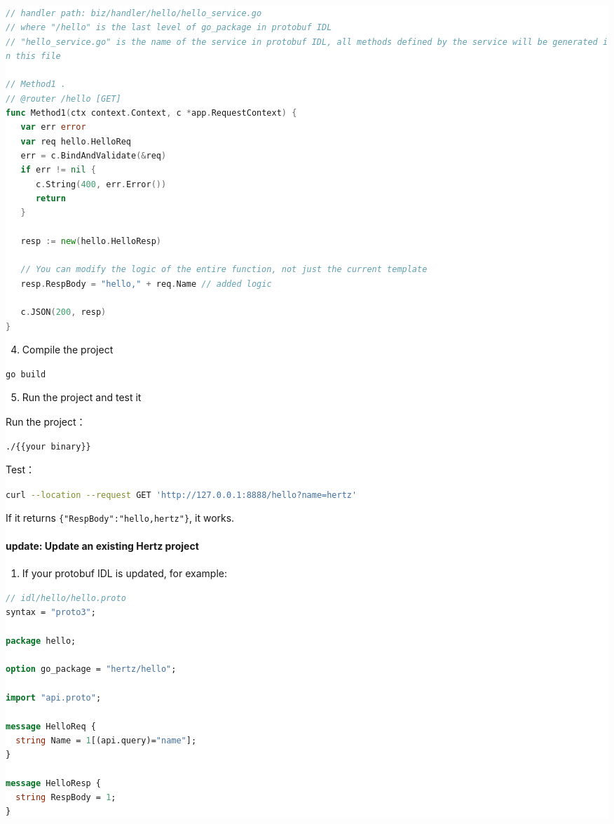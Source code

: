 ```go
// handler path: biz/handler/hello/hello_service.go
// where "/hello" is the last level of go_package in protobuf IDL
// "hello_service.go" is the name of the service in protobuf IDL, all methods defined by the service will be generated in this file

// Method1 .
// @router /hello [GET]
func Method1(ctx context.Context, c *app.RequestContext) {
   var err error
   var req hello.HelloReq
   err = c.BindAndValidate(&req)
   if err != nil {
      c.String(400, err.Error())
      return
   }

   resp := new(hello.HelloResp)

   // You can modify the logic of the entire function, not just the current template
   resp.RespBody = "hello," + req.Name // added logic

   c.JSON(200, resp)
}
```

4. Compile the project

```bash
go build
```

5. Run the project and test it

Run the project：

```bash
./{{your binary}}
```

Test：

```bash
curl --location --request GET 'http://127.0.0.1:8888/hello?name=hertz'
```

If it returns `{"RespBody":"hello,hertz"}`, it works.

#### update: Update an existing Hertz project

1. If your protobuf IDL is updated, for example:

```protobuf
// idl/hello/hello.proto
syntax = "proto3";

package hello;

option go_package = "hertz/hello";

import "api.proto";

message HelloReq {
  string Name = 1[(api.query)="name"];
}

message HelloResp {
  string RespBody = 1;
}

```